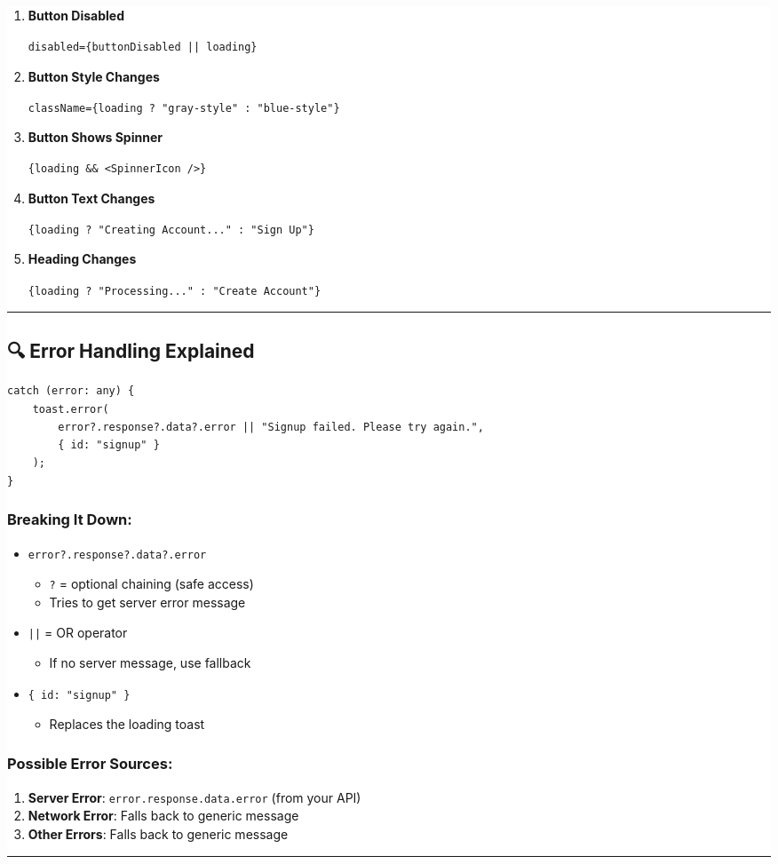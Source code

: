 1. **Button Disabled**
   ```tsx
   disabled={buttonDisabled || loading}
   ```

2. **Button Style Changes**
   ```tsx
   className={loading ? "gray-style" : "blue-style"}
   ```

3. **Button Shows Spinner**
   ```tsx
   {loading && <SpinnerIcon />}
   ```

4. **Button Text Changes**
   ```tsx
   {loading ? "Creating Account..." : "Sign Up"}
   ```

5. **Heading Changes**
   ```tsx
   {loading ? "Processing..." : "Create Account"}
   ```

---

## 🔍 Error Handling Explained

```tsx
catch (error: any) {
    toast.error(
        error?.response?.data?.error || "Signup failed. Please try again.",
        { id: "signup" }
    );
}
```

### Breaking It Down:

- `error?.response?.data?.error` 
  - `?` = optional chaining (safe access)
  - Tries to get server error message
  
- `||` = OR operator
  - If no server message, use fallback

- `{ id: "signup" }`
  - Replaces the loading toast

### Possible Error Sources:
1. **Server Error**: `error.response.data.error` (from your API)
2. **Network Error**: Falls back to generic message
3. **Other Errors**: Falls back to generic message

---
